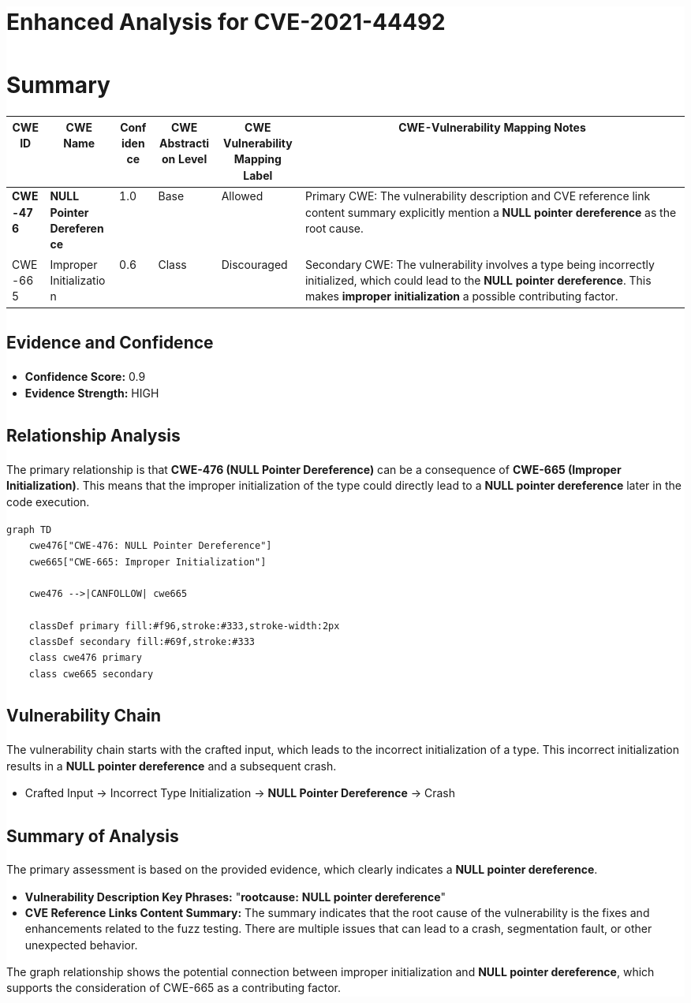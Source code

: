 # Enhanced Analysis for CVE-2021-44492

# Summary
| CWE ID | CWE Name | Confidence | CWE Abstraction Level | CWE Vulnerability Mapping Label | CWE-Vulnerability Mapping Notes |
|---|---|---|---|---|---|
| **CWE-476** | **NULL Pointer Dereference** | 1.0 | Base | Allowed | Primary CWE: The vulnerability description and CVE reference link content summary explicitly mention a **NULL pointer dereference** as the root cause. |
| CWE-665 | Improper Initialization | 0.6 | Class | Discouraged | Secondary CWE: The vulnerability involves a type being incorrectly initialized, which could lead to the **NULL pointer dereference**. This makes **improper initialization** a possible contributing factor. |

## Evidence and Confidence

*   **Confidence Score:** 0.9
*   **Evidence Strength:** HIGH

## Relationship Analysis
The primary relationship is that **CWE-476 (NULL Pointer Dereference)** can be a consequence of **CWE-665 (Improper Initialization)**. This means that the improper initialization of the type could directly lead to a **NULL pointer dereference** later in the code execution.

```mermaid
graph TD
    cwe476["CWE-476: NULL Pointer Dereference"]
    cwe665["CWE-665: Improper Initialization"]
    
    cwe476 -->|CANFOLLOW| cwe665
    
    classDef primary fill:#f96,stroke:#333,stroke-width:2px
    classDef secondary fill:#69f,stroke:#333
    class cwe476 primary
    class cwe665 secondary
```

## Vulnerability Chain
The vulnerability chain starts with the crafted input, which leads to the incorrect initialization of a type. This incorrect initialization results in a **NULL pointer dereference** and a subsequent crash.
  - Crafted Input -> Incorrect Type Initialization -> **NULL Pointer Dereference** -> Crash

## Summary of Analysis
The primary assessment is based on the provided evidence, which clearly indicates a **NULL pointer dereference**.

*   **Vulnerability Description Key Phrases:** "**rootcause:** **NULL pointer dereference**"
*   **CVE Reference Links Content Summary:** The summary indicates that the root cause of the vulnerability is the fixes and enhancements related to the fuzz testing. There are multiple issues that can lead to a crash, segmentation fault, or other unexpected behavior.

The graph relationship shows the potential connection between improper initialization and **NULL pointer dereference**, which supports the consideration of CWE-665 as a contributing factor.
